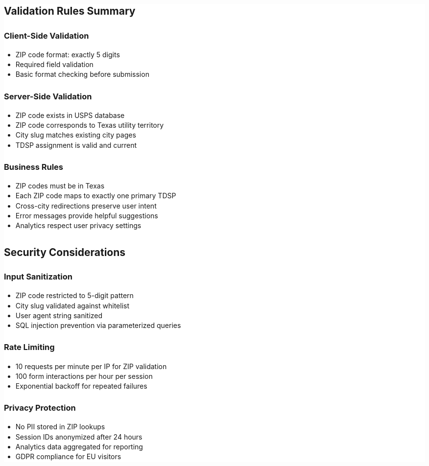 ## Validation Rules Summary

### Client-Side Validation
- ZIP code format: exactly 5 digits
- Required field validation
- Basic format checking before submission

### Server-Side Validation
- ZIP code exists in USPS database
- ZIP code corresponds to Texas utility territory
- City slug matches existing city pages
- TDSP assignment is valid and current

### Business Rules
- ZIP codes must be in Texas
- Each ZIP code maps to exactly one primary TDSP
- Cross-city redirections preserve user intent
- Error messages provide helpful suggestions
- Analytics respect user privacy settings

## Security Considerations

### Input Sanitization
- ZIP code restricted to 5-digit pattern
- City slug validated against whitelist
- User agent string sanitized
- SQL injection prevention via parameterized queries

### Rate Limiting
- 10 requests per minute per IP for ZIP validation
- 100 form interactions per hour per session
- Exponential backoff for repeated failures

### Privacy Protection
- No PII stored in ZIP lookups
- Session IDs anonymized after 24 hours
- Analytics data aggregated for reporting
- GDPR compliance for EU visitors